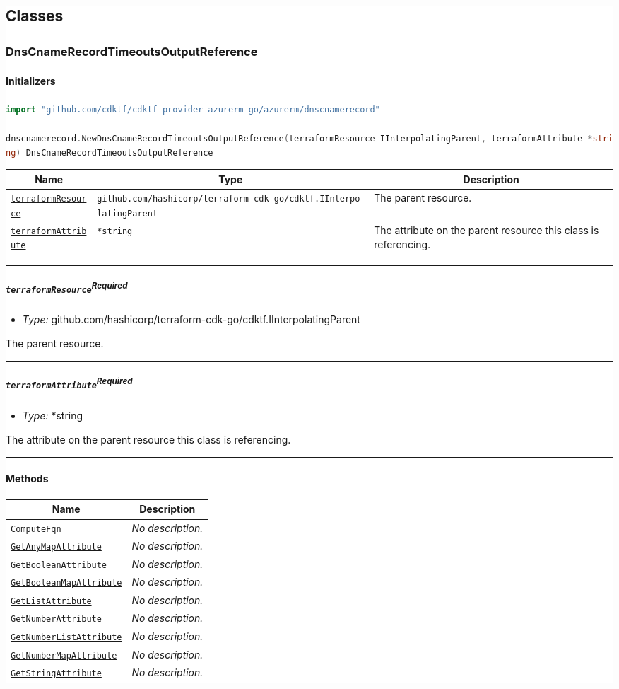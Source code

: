 ## Classes <a name="Classes" id="Classes"></a>

### DnsCnameRecordTimeoutsOutputReference <a name="DnsCnameRecordTimeoutsOutputReference" id="@cdktf/provider-azurerm.dnsCnameRecord.DnsCnameRecordTimeoutsOutputReference"></a>

#### Initializers <a name="Initializers" id="@cdktf/provider-azurerm.dnsCnameRecord.DnsCnameRecordTimeoutsOutputReference.Initializer"></a>

```go
import "github.com/cdktf/cdktf-provider-azurerm-go/azurerm/dnscnamerecord"

dnscnamerecord.NewDnsCnameRecordTimeoutsOutputReference(terraformResource IInterpolatingParent, terraformAttribute *string) DnsCnameRecordTimeoutsOutputReference
```

| **Name** | **Type** | **Description** |
| --- | --- | --- |
| <code><a href="#@cdktf/provider-azurerm.dnsCnameRecord.DnsCnameRecordTimeoutsOutputReference.Initializer.parameter.terraformResource">terraformResource</a></code> | <code>github.com/hashicorp/terraform-cdk-go/cdktf.IInterpolatingParent</code> | The parent resource. |
| <code><a href="#@cdktf/provider-azurerm.dnsCnameRecord.DnsCnameRecordTimeoutsOutputReference.Initializer.parameter.terraformAttribute">terraformAttribute</a></code> | <code>*string</code> | The attribute on the parent resource this class is referencing. |

---

##### `terraformResource`<sup>Required</sup> <a name="terraformResource" id="@cdktf/provider-azurerm.dnsCnameRecord.DnsCnameRecordTimeoutsOutputReference.Initializer.parameter.terraformResource"></a>

- *Type:* github.com/hashicorp/terraform-cdk-go/cdktf.IInterpolatingParent

The parent resource.

---

##### `terraformAttribute`<sup>Required</sup> <a name="terraformAttribute" id="@cdktf/provider-azurerm.dnsCnameRecord.DnsCnameRecordTimeoutsOutputReference.Initializer.parameter.terraformAttribute"></a>

- *Type:* *string

The attribute on the parent resource this class is referencing.

---

#### Methods <a name="Methods" id="Methods"></a>

| **Name** | **Description** |
| --- | --- |
| <code><a href="#@cdktf/provider-azurerm.dnsCnameRecord.DnsCnameRecordTimeoutsOutputReference.computeFqn">ComputeFqn</a></code> | *No description.* |
| <code><a href="#@cdktf/provider-azurerm.dnsCnameRecord.DnsCnameRecordTimeoutsOutputReference.getAnyMapAttribute">GetAnyMapAttribute</a></code> | *No description.* |
| <code><a href="#@cdktf/provider-azurerm.dnsCnameRecord.DnsCnameRecordTimeoutsOutputReference.getBooleanAttribute">GetBooleanAttribute</a></code> | *No description.* |
| <code><a href="#@cdktf/provider-azurerm.dnsCnameRecord.DnsCnameRecordTimeoutsOutputReference.getBooleanMapAttribute">GetBooleanMapAttribute</a></code> | *No description.* |
| <code><a href="#@cdktf/provider-azurerm.dnsCnameRecord.DnsCnameRecordTimeoutsOutputReference.getListAttribute">GetListAttribute</a></code> | *No description.* |
| <code><a href="#@cdktf/provider-azurerm.dnsCnameRecord.DnsCnameRecordTimeoutsOutputReference.getNumberAttribute">GetNumberAttribute</a></code> | *No description.* |
| <code><a href="#@cdktf/provider-azurerm.dnsCnameRecord.DnsCnameRecordTimeoutsOutputReference.getNumberListAttribute">GetNumberListAttribute</a></code> | *No description.* |
| <code><a href="#@cdktf/provider-azurerm.dnsCnameRecord.DnsCnameRecordTimeoutsOutputReference.getNumberMapAttribute">GetNumberMapAttribute</a></code> | *No description.* |
| <code><a href="#@cdktf/provider-azurerm.dnsCnameRecord.DnsCnameRecordTimeoutsOutputReference.getStringAttribute">GetStringAttribute</a></code> | *No description.* |
